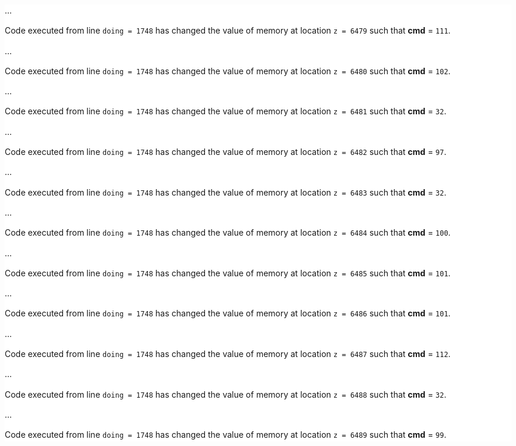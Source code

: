  
...
 
Code executed from line `doing = 1748` has changed the value of memory at location `z = 6479` such that **cmd** = `111`.
 
 
...
 
Code executed from line `doing = 1748` has changed the value of memory at location `z = 6480` such that **cmd** = `102`.
 
 
...
 
Code executed from line `doing = 1748` has changed the value of memory at location `z = 6481` such that **cmd** = `32`.
 
 
...
 
Code executed from line `doing = 1748` has changed the value of memory at location `z = 6482` such that **cmd** = `97`.
 
 
...
 
Code executed from line `doing = 1748` has changed the value of memory at location `z = 6483` such that **cmd** = `32`.
 
 
...
 
Code executed from line `doing = 1748` has changed the value of memory at location `z = 6484` such that **cmd** = `100`.
 
 
...
 
Code executed from line `doing = 1748` has changed the value of memory at location `z = 6485` such that **cmd** = `101`.
 
 
...
 
Code executed from line `doing = 1748` has changed the value of memory at location `z = 6486` such that **cmd** = `101`.
 
 
...
 
Code executed from line `doing = 1748` has changed the value of memory at location `z = 6487` such that **cmd** = `112`.
 
 
...
 
Code executed from line `doing = 1748` has changed the value of memory at location `z = 6488` such that **cmd** = `32`.
 
 
...
 
Code executed from line `doing = 1748` has changed the value of memory at location `z = 6489` such that **cmd** = `99`.
 
